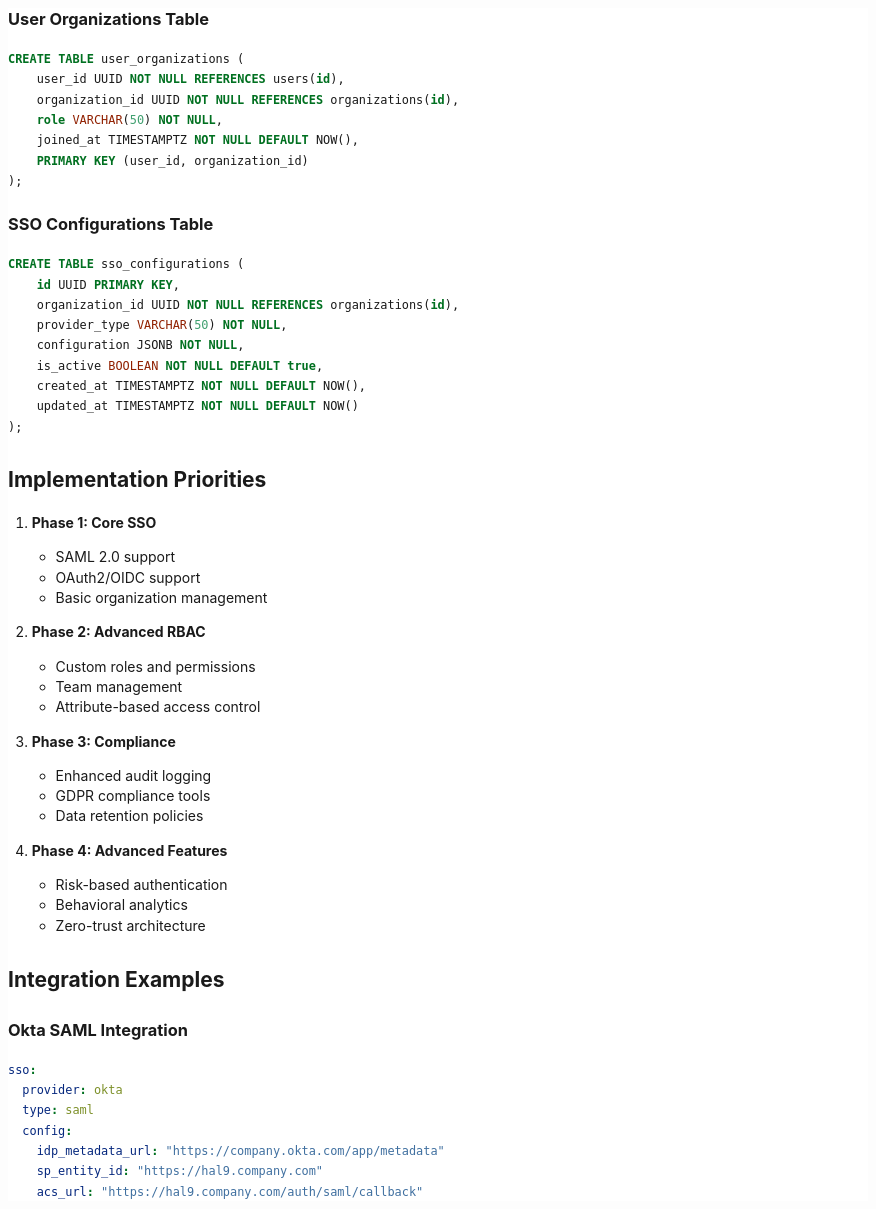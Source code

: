 ### User Organizations Table
```sql
CREATE TABLE user_organizations (
    user_id UUID NOT NULL REFERENCES users(id),
    organization_id UUID NOT NULL REFERENCES organizations(id),
    role VARCHAR(50) NOT NULL,
    joined_at TIMESTAMPTZ NOT NULL DEFAULT NOW(),
    PRIMARY KEY (user_id, organization_id)
);
```

### SSO Configurations Table
```sql
CREATE TABLE sso_configurations (
    id UUID PRIMARY KEY,
    organization_id UUID NOT NULL REFERENCES organizations(id),
    provider_type VARCHAR(50) NOT NULL,
    configuration JSONB NOT NULL,
    is_active BOOLEAN NOT NULL DEFAULT true,
    created_at TIMESTAMPTZ NOT NULL DEFAULT NOW(),
    updated_at TIMESTAMPTZ NOT NULL DEFAULT NOW()
);
```

## Implementation Priorities

1. **Phase 1: Core SSO**
   - SAML 2.0 support
   - OAuth2/OIDC support
   - Basic organization management

2. **Phase 2: Advanced RBAC**
   - Custom roles and permissions
   - Team management
   - Attribute-based access control

3. **Phase 3: Compliance**
   - Enhanced audit logging
   - GDPR compliance tools
   - Data retention policies

4. **Phase 4: Advanced Features**
   - Risk-based authentication
   - Behavioral analytics
   - Zero-trust architecture

## Integration Examples

### Okta SAML Integration
```yaml
sso:
  provider: okta
  type: saml
  config:
    idp_metadata_url: "https://company.okta.com/app/metadata"
    sp_entity_id: "https://hal9.company.com"
    acs_url: "https://hal9.company.com/auth/saml/callback"
```
